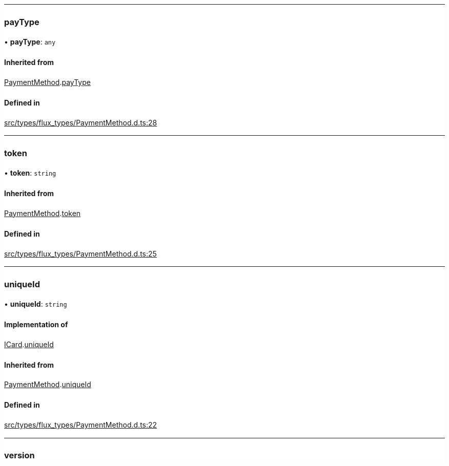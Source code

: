 ___

### payType

• **payType**: `any`

#### Inherited from

[PaymentMethod](flux_types_PaymentMethod.PaymentMethod.md).[payType](flux_types_PaymentMethod.PaymentMethod.md#paytype)

#### Defined in

[src/types/flux_types/PaymentMethod.d.ts:28](https://github.com/fluxpayments1/fluxpayments_api_ts/blob/04e1ffcb5aff57642b62dd938b8f3f584c8b091f/src/types/flux_types/PaymentMethod.d.ts#L28)

___

### token

• **token**: `string`

#### Inherited from

[PaymentMethod](flux_types_PaymentMethod.PaymentMethod.md).[token](flux_types_PaymentMethod.PaymentMethod.md#token)

#### Defined in

[src/types/flux_types/PaymentMethod.d.ts:25](https://github.com/fluxpayments1/fluxpayments_api_ts/blob/04e1ffcb5aff57642b62dd938b8f3f584c8b091f/src/types/flux_types/PaymentMethod.d.ts#L25)

___

### uniqueId

• **uniqueId**: `string`

#### Implementation of

[ICard](../interfaces/flux_types_ICard.ICard.md).[uniqueId](../interfaces/flux_types_ICard.ICard.md#uniqueid)

#### Inherited from

[PaymentMethod](flux_types_PaymentMethod.PaymentMethod.md).[uniqueId](flux_types_PaymentMethod.PaymentMethod.md#uniqueid)

#### Defined in

[src/types/flux_types/PaymentMethod.d.ts:22](https://github.com/fluxpayments1/fluxpayments_api_ts/blob/04e1ffcb5aff57642b62dd938b8f3f584c8b091f/src/types/flux_types/PaymentMethod.d.ts#L22)

___

### version
